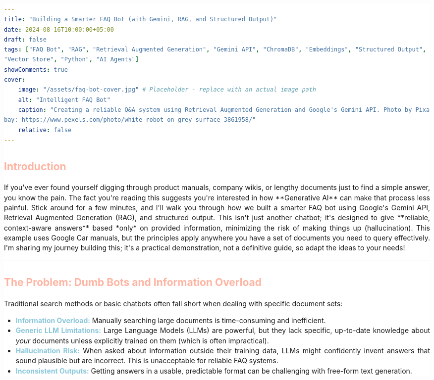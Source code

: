 ```yaml
---
title: "Building a Smarter FAQ Bot (with Gemini, RAG, and Structured Output)"
date: 2024-08-16T10:00:00+05:00
draft: false
tags: ["FAQ Bot", "RAG", "Retrieval Augmented Generation", "Gemini API", "ChromaDB", "Embeddings", "Structured Output", "Vector Store", "Python", "AI Agents"]
showComments: true
cover:
    image: "/assets/faq-bot-cover.jpg" # Placeholder - replace with an actual image path
    alt: "Intelligent FAQ Bot"
    caption: "Creating a reliable Q&A system using Retrieval Augmented Generation and Google's Gemini API. Photo by Pixabay: https://www.pexels.com/photo/white-robot-on-grey-surface-3861958/"
    relative: false
---
```


<div style="text-align: justify;">

## <span style="color:#FFB4A2">Introduction</span>

<div style="text-align: justify;">
If you've ever found yourself digging through product manuals, company wikis, or lengthy documents just to find a simple answer, you know the pain. The fact you're reading this suggests you're interested in how **Generative AI** can make that process less painful. Stick around for a few minutes, and I'll walk you through how we built a smarter FAQ bot using Google's Gemini API, Retrieval Augmented Generation (RAG), and structured output. This isn't just another chatbot; it's designed to give **reliable, context-aware answers** based *only* on provided information, minimizing the risk of making things up (hallucination). This example uses Google Car manuals, but the principles apply anywhere you have a set of documents you need to query effectively. I'm sharing my journey building this; it's a practical demonstration, not a definitive guide, so adapt the ideas to your needs!
</div>

---

## <span style="color:#FFB4A2">The Problem: Dumb Bots and Information Overload</span>

Traditional search methods or basic chatbots often fall short when dealing with specific document sets:

-   **<span style="color:#8ac7db">Information Overload:</span>** Manually searching large documents is time-consuming and inefficient.
-   **<span style="color:#8ac7db">Generic LLM Limitations:</span>** Large Language Models (LLMs) are powerful, but they lack specific, up-to-date knowledge about *your* documents unless explicitly trained on them (which is often impractical).
-   **<span style="color:#8ac7db">Hallucination Risk:</span>** When asked about information outside their training data, LLMs might confidently invent answers that sound plausible but are incorrect. This is unacceptable for reliable FAQ systems.
-   **<span style="color:#8ac7db">Inconsistent Outputs:</span>** Getting answers in a usable, predictable format can be challenging with free-form text generation.
